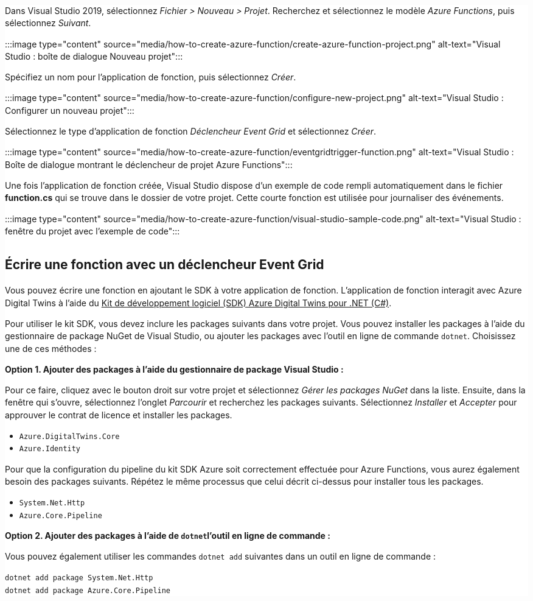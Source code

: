 Dans Visual Studio 2019, sélectionnez _Fichier > Nouveau > Projet_. Recherchez et sélectionnez le modèle _Azure Functions_, puis sélectionnez _Suivant_.

:::image type="content" source="media/how-to-create-azure-function/create-azure-function-project.png" alt-text="Visual Studio : boîte de dialogue Nouveau projet":::

Spécifiez un nom pour l’application de fonction, puis sélectionnez _Créer_.

:::image type="content" source="media/how-to-create-azure-function/configure-new-project.png" alt-text="Visual Studio : Configurer un nouveau projet":::

Sélectionnez le type d’application de fonction *Déclencheur Event Grid* et sélectionnez _Créer_.

:::image type="content" source="media/how-to-create-azure-function/eventgridtrigger-function.png" alt-text="Visual Studio : Boîte de dialogue montrant le déclencheur de projet Azure Functions":::

Une fois l’application de fonction créée, Visual Studio dispose d’un exemple de code rempli automatiquement dans le fichier **function.cs** qui se trouve dans le dossier de votre projet. Cette courte fonction est utilisée pour journaliser des événements.

:::image type="content" source="media/how-to-create-azure-function/visual-studio-sample-code.png" alt-text="Visual Studio : fenêtre du projet avec l’exemple de code":::

## <a name="write-a-function-with-an-event-grid-trigger"></a>Écrire une fonction avec un déclencheur Event Grid

Vous pouvez écrire une fonction en ajoutant le SDK à votre application de fonction. L’application de fonction interagit avec Azure Digital Twins à l’aide du [Kit de développement logiciel (SDK) Azure Digital Twins pour .NET (C#)](/dotnet/api/overview/azure/digitaltwins/client?view=azure-dotnet&preserve-view=true). 

Pour utiliser le kit SDK, vous devez inclure les packages suivants dans votre projet. Vous pouvez installer les packages à l’aide du gestionnaire de package NuGet de Visual Studio, ou ajouter les packages avec l’outil en ligne de commande `dotnet`. Choisissez une de ces méthodes : 

**Option 1. Ajouter des packages à l’aide du gestionnaire de package Visual Studio :**
    
Pour ce faire, cliquez avec le bouton droit sur votre projet et sélectionnez _Gérer les packages NuGet_ dans la liste. Ensuite, dans la fenêtre qui s’ouvre, sélectionnez l’onglet _Parcourir_ et recherchez les packages suivants. Sélectionnez _Installer_ et _Accepter_ pour approuver le contrat de licence et installer les packages.

* `Azure.DigitalTwins.Core`
* `Azure.Identity` 

Pour que la configuration du pipeline du kit SDK Azure soit correctement effectuée pour Azure Functions, vous aurez également besoin des packages suivants. Répétez le même processus que celui décrit ci-dessus pour installer tous les packages.

* `System.Net.Http`
* `Azure.Core.Pipeline`

**Option 2. Ajouter des packages à l’aide de `dotnet`l’outil en ligne de commande :**

Vous pouvez également utiliser les commandes `dotnet add` suivantes dans un outil en ligne de commande :
```cmd/sh
dotnet add package System.Net.Http
dotnet add package Azure.Core.Pipeline
```

